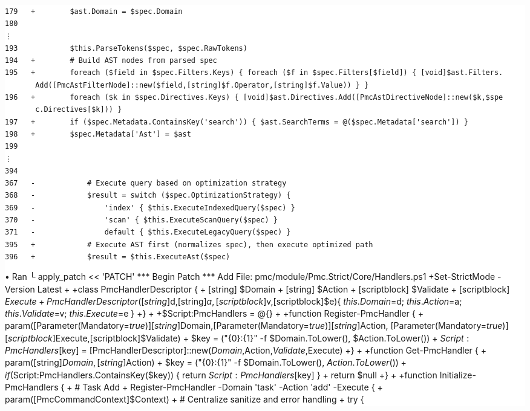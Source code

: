     179   +        $ast.Domain = $spec.Domain
    180
    ⋮
    193            $this.ParseTokens($spec, $spec.RawTokens)
    194   +        # Build AST nodes from parsed spec
    195   +        foreach ($field in $spec.Filters.Keys) { foreach ($f in $spec.Filters[$field]) { [void]$ast.Filters.
           Add([PmcAstFilterNode]::new($field,[string]$f.Operator,[string]$f.Value)) } }
    196   +        foreach ($k in $spec.Directives.Keys) { [void]$ast.Directives.Add([PmcAstDirectiveNode]::new($k,$spe
           c.Directives[$k])) }
    197   +        if ($spec.Metadata.ContainsKey('search')) { $ast.SearchTerms = @($spec.Metadata['search']) }
    198   +        $spec.Metadata['Ast'] = $ast
    199
    ⋮
    394
    367   -            # Execute query based on optimization strategy
    368   -            $result = switch ($spec.OptimizationStrategy) {
    369   -                'index' { $this.ExecuteIndexedQuery($spec) }
    370   -                'scan' { $this.ExecuteScanQuery($spec) }
    371   -                default { $this.ExecuteLegacyQuery($spec) }
    395   +            # Execute AST first (normalizes spec), then execute optimized path
    396   +            $result = $this.ExecuteAst($spec)


• Ran
  └ apply_patch << 'PATCH'
    *** Begin Patch
    *** Add File: pmc/module/Pmc.Strict/Core/Handlers.ps1
    +Set-StrictMode -Version Latest
    +
    +class PmcHandlerDescriptor {
    +    [string] $Domain
    +    [string] $Action
    +    [scriptblock] $Validate
    +    [scriptblock] $Execute
    +    PmcHandlerDescriptor([string]$d,[string]$a,[scriptblock]$v,[scriptblock]$e){ $this.Domain=$d; $this.Action=$a;
        $this.Validate=$v; $this.Execute=$e }
    +}
    +
    +$Script:PmcHandlers = @{}
    +
    +function Register-PmcHandler {
    +    param([Parameter(Mandatory=$true)][string]$Domain,[Parameter(Mandatory=$true)][string]$Action,
        [Parameter(Mandatory=$true)][scriptblock]$Execute,[scriptblock]$Validate)
    +    $key = ("{0}:{1}" -f $Domain.ToLower(), $Action.ToLower())
    +    $Script:PmcHandlers[$key] = [PmcHandlerDescriptor]::new($Domain,$Action,$Validate,$Execute)
    +}
    +
    +function Get-PmcHandler {
    +    param([string]$Domain,[string]$Action)
    +    $key = ("{0}:{1}" -f $Domain.ToLower(), $Action.ToLower())
    +    if ($Script:PmcHandlers.ContainsKey($key)) { return $Script:PmcHandlers[$key] }
    +    return $null
    +}
    +
    +function Initialize-PmcHandlers {
    +    # Task Add
    +    Register-PmcHandler -Domain 'task' -Action 'add' -Execute {
    +        param([PmcCommandContext]$Context)
    +        # Centralize sanitize and error handling
    +        try {